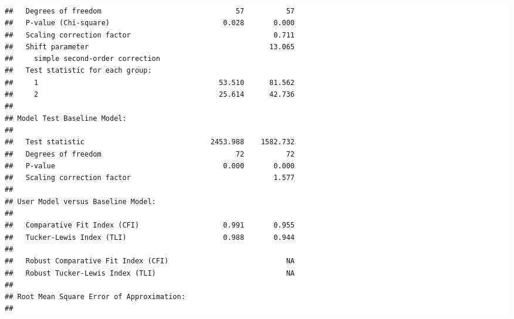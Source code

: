     ##   Degrees of freedom                                57          57
    ##   P-value (Chi-square)                           0.028       0.000
    ##   Scaling correction factor                                  0.711
    ##   Shift parameter                                           13.065
    ##     simple second-order correction                                
    ##   Test statistic for each group:
    ##     1                                           53.510      81.562
    ##     2                                           25.614      42.736
    ## 
    ## Model Test Baseline Model:
    ## 
    ##   Test statistic                              2453.988    1582.732
    ##   Degrees of freedom                                72          72
    ##   P-value                                        0.000       0.000
    ##   Scaling correction factor                                  1.577
    ## 
    ## User Model versus Baseline Model:
    ## 
    ##   Comparative Fit Index (CFI)                    0.991       0.955
    ##   Tucker-Lewis Index (TLI)                       0.988       0.944
    ##                                                                   
    ##   Robust Comparative Fit Index (CFI)                            NA
    ##   Robust Tucker-Lewis Index (TLI)                               NA
    ## 
    ## Root Mean Square Error of Approximation:
    ## 